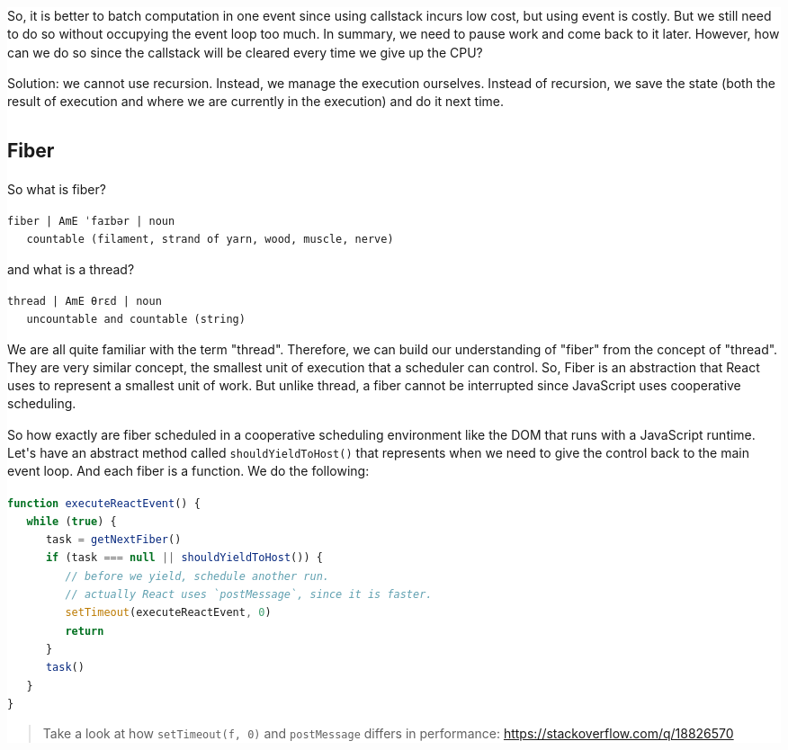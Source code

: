 
So, it is better to batch computation in one event since using callstack incurs 
low cost, but using event is costly. But we still need to do so without
occupying the event loop too much. In summary, we need to pause work and come
back to it later. However, how can we do so since the callstack will be 
cleared every time we give up the CPU?

Solution: we cannot use recursion. Instead, we manage the execution
ourselves. Instead of recursion, we save the state (both the result of
execution and where we are currently in the execution) and do it next time.

## Fiber 

So what is fiber? 

```
fiber | AmE ˈfaɪbər | noun
   countable (filament, strand of yarn, wood, muscle, nerve)
```

and what is a thread?

```
thread | AmE θrɛd | noun
   uncountable and countable (string)
```

We are all quite familiar with the term "thread". Therefore, we can 
build our understanding of "fiber" from the concept of "thread".
They are very similar concept, the smallest unit of execution that a
scheduler can control. So, Fiber is an abstraction that React uses to
represent a smallest unit of work. But unlike thread, a fiber cannot be
interrupted since JavaScript uses cooperative scheduling.


So how exactly are fiber scheduled in a cooperative scheduling environment
like the DOM that runs with a JavaScript runtime. Let's have an abstract
method called `shouldYieldToHost()` that represents when we need to give the
control back to the main event loop. And each fiber is a function. We do the
following:

```js
function executeReactEvent() {
   while (true) {
      task = getNextFiber()
      if (task === null || shouldYieldToHost()) {
         // before we yield, schedule another run.
         // actually React uses `postMessage`, since it is faster.
         setTimeout(executeReactEvent, 0)
         return
      }
      task()
   }
}
```

> Take a look at how `setTimeout(f, 0)` and `postMessage` differs in 
> performance: https://stackoverflow.com/q/18826570
